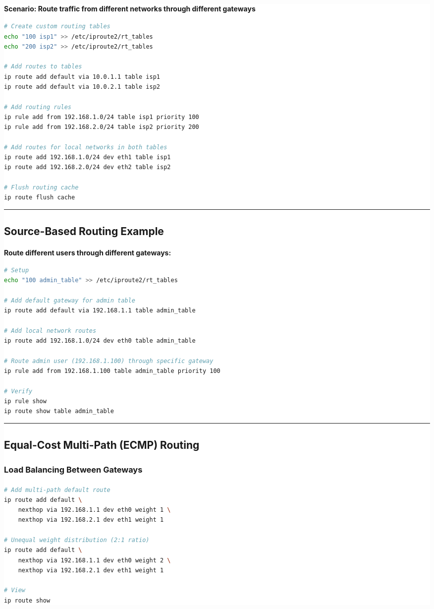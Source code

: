 **Scenario: Route traffic from different networks through different gateways**

```bash
# Create custom routing tables
echo "100 isp1" >> /etc/iproute2/rt_tables
echo "200 isp2" >> /etc/iproute2/rt_tables

# Add routes to tables
ip route add default via 10.0.1.1 table isp1
ip route add default via 10.0.2.1 table isp2

# Add routing rules
ip rule add from 192.168.1.0/24 table isp1 priority 100
ip rule add from 192.168.2.0/24 table isp2 priority 200

# Add routes for local networks in both tables
ip route add 192.168.1.0/24 dev eth1 table isp1
ip route add 192.168.2.0/24 dev eth2 table isp2

# Flush routing cache
ip route flush cache
```

---

## Source-Based Routing Example

**Route different users through different gateways:**

```bash
# Setup
echo "100 admin_table" >> /etc/iproute2/rt_tables

# Add default gateway for admin table
ip route add default via 192.168.1.1 table admin_table

# Add local network routes
ip route add 192.168.1.0/24 dev eth0 table admin_table

# Route admin user (192.168.1.100) through specific gateway
ip rule add from 192.168.1.100 table admin_table priority 100

# Verify
ip rule show
ip route show table admin_table
```

---

## Equal-Cost Multi-Path (ECMP) Routing

### Load Balancing Between Gateways
```bash
# Add multi-path default route
ip route add default \
    nexthop via 192.168.1.1 dev eth0 weight 1 \
    nexthop via 192.168.2.1 dev eth1 weight 1

# Unequal weight distribution (2:1 ratio)
ip route add default \
    nexthop via 192.168.1.1 dev eth0 weight 2 \
    nexthop via 192.168.2.1 dev eth1 weight 1

# View
ip route show
```